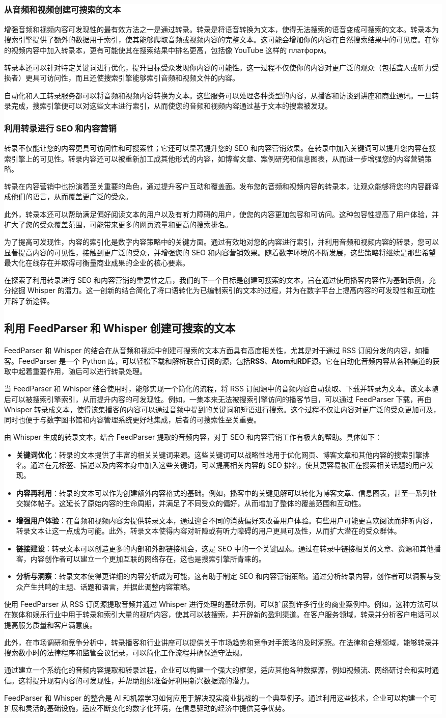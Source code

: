 ### 从音频和视频创建可搜索的文本

增强音频和视频内容可发现性的最有效方法之一是通过转录。转录是将语音转换为文本，使得无法搜索的语音变成可搜索的文本。转录本为搜索引擎提供了额外的数据用于索引，使其能够爬取音频或视频内容的完整文本。这可能会增加你的内容在自然搜索结果中的可见度。在你的视频内容中加入转录本，更有可能使其在搜索结果中排名更高，包括像 YouTube 这样的 платформ。

转录本还可以针对特定关键词进行优化，提升目标受众发现你内容的可能性。这一过程不仅使你的内容对更广泛的观众（包括聋人或听力受损者）更具可访问性，而且还使搜索引擎能够索引音频和视频文件的内容。

自动化和人工转录服务都可以将音频和视频内容转换为文本。这些服务可以处理各种类型的内容，从播客和访谈到讲座和商业通讯。一旦转录完成，搜索引擎便可以对这些文本进行索引，从而使您的音频和视频内容通过基于文本的搜索被发现。

### 利用转录进行 SEO 和内容营销

转录不仅能让您的内容更具可访问性和可搜索性；它还可以显著提升您的 SEO 和内容营销效果。在转录中加入关键词可以提升您内容在搜索引擎上的可见性。转录内容还可以被重新加工成其他形式的内容，如博客文章、案例研究和信息图表，从而进一步增强您的内容营销策略。

转录在内容营销中也扮演着至关重要的角色，通过提升客户互动和覆盖面。发布您的音频和视频内容的转录本，让观众能够将您的内容翻译成他们的语言，从而覆盖更广泛的受众。

此外，转录本还可以帮助满足偏好阅读文本的用户以及有听力障碍的用户，使您的内容更加包容和可访问。这种包容性提高了用户体验，并扩大了您的受众覆盖范围，可能带来更多的网页流量和更高的搜索排名。

为了提高可发现性，内容的索引化是数字内容策略中的关键方面。通过有效地对您的内容进行索引，并利用音频和视频内容的转录，您可以显著提高内容的可见性，接触到更广泛的受众，并增强您的 SEO 和内容营销效果。随着数字环境的不断发展，这些策略将继续是那些希望最大化在线存在并取得可衡量商业成果的企业的核心要素。

在探索了利用转录进行 SEO 和内容营销的重要性之后，我们的下一个目标是创建可搜索的文本，旨在通过使用播客内容作为基础示例，充分挖掘 Whisper 的潜力。这一创新的结合简化了将口语转化为已编制索引的文本的过程，并为在数字平台上提高内容的可发现性和互动性开辟了新途径。

## 利用 FeedParser 和 Whisper 创建可搜索的文本

FeedParser 和 Whisper 的结合在从音频和视频中创建可搜索的文本方面具有高度相关性，尤其是对于通过 RSS 订阅分发的内容，如播客。FeedParser 是一个 Python 库，可以轻松下载和解析联合订阅的源，包括**RSS**、**Atom**和**RDF**源。它在自动化音频内容从各种渠道的获取中起着重要作用，随后可以进行转录处理。

当 FeedParser 和 Whisper 结合使用时，能够实现一个简化的流程，将 RSS 订阅源中的音频内容自动获取、下载并转录为文本。该文本随后可以被搜索引擎索引，从而提升内容的可发现性。例如，一集本来无法被搜索引擎访问的播客节目，可以通过 FeedParser 下载，再由 Whisper 转录成文本，使得该集播客的内容可以通过音频中提到的关键词和短语进行搜索。这个过程不仅让内容对更广泛的受众更加可及，同时也便于与数字图书馆和内容管理系统更好地集成，后者的可搜索性至关重要。

由 Whisper 生成的转录文本，结合 FeedParser 提取的音频内容，对于 SEO 和内容营销工作有极大的帮助。具体如下：

+   **关键词优化**：转录的文本提供了丰富的相关关键词来源。这些关键词可以战略性地用于优化网页、博客文章和其他内容的搜索引擎排名。通过在元标签、描述以及内容本身中加入这些关键词，可以提高相关内容的 SEO 排名，使其更容易被正在搜索相关话题的用户发现。

+   **内容再利用**：转录的文本可以作为创建额外内容格式的基础。例如，播客中的关键见解可以转化为博客文章、信息图表，甚至一系列社交媒体帖子。这延长了原始内容的生命周期，并满足了不同受众的偏好，从而增加了整体的覆盖范围和互动性。

+   **增强用户体验**：在音频和视频内容旁提供转录文本，通过迎合不同的消费偏好来改善用户体验。有些用户可能更喜欢阅读而非听内容，转录文本让这一点成为可能。此外，转录文本使得内容对听障或有听力障碍的用户更具可及性，从而扩大潜在的受众群体。

+   **链接建设**：转录文本可以创造更多的内部和外部链接机会，这是 SEO 中的一个关键因素。通过在转录中链接相关的文章、资源和其他播客，内容创作者可以建立一个更加互联的网络存在，这也是搜索引擎所青睐的。

+   **分析与洞察**：转录文本使得更详细的内容分析成为可能，这有助于制定 SEO 和内容营销策略。通过分析转录内容，创作者可以洞察与受众产生共鸣的主题、话题和语言，并据此调整内容策略。

使用 FeedParser 从 RSS 订阅源提取音频并通过 Whisper 进行处理的基础示例，可以扩展到许多行业的商业案例中。例如，这种方法可以在媒体和娱乐行业中用于转录和索引大量的视听内容，使其可以被搜索，并开辟新的盈利渠道。在客户服务领域，转录并分析客户电话可以提高服务质量和客户满意度。

此外，在市场调研和竞争分析中，转录播客和行业讲座可以提供关于市场趋势和竞争对手策略的及时洞察。在法律和合规领域，能够转录并搜索数小时的法律程序和监管会议记录，可以简化工作流程并确保遵守法规。

通过建立一个系统化的音频内容提取和转录过程，企业可以构建一个强大的框架，适应其他各种数据源，例如视频流、网络研讨会和实时通信。这将提升现有内容的可发现性，并帮助组织准备好利用新兴数据流的潜力。

FeedParser 和 Whisper 的整合是 AI 和机器学习如何应用于解决现实商业挑战的一个典型例子。通过利用这些技术，企业可以构建一个可扩展和灵活的基础设施，适应不断变化的数字化环境，在信息驱动的经济中提供竞争优势。
